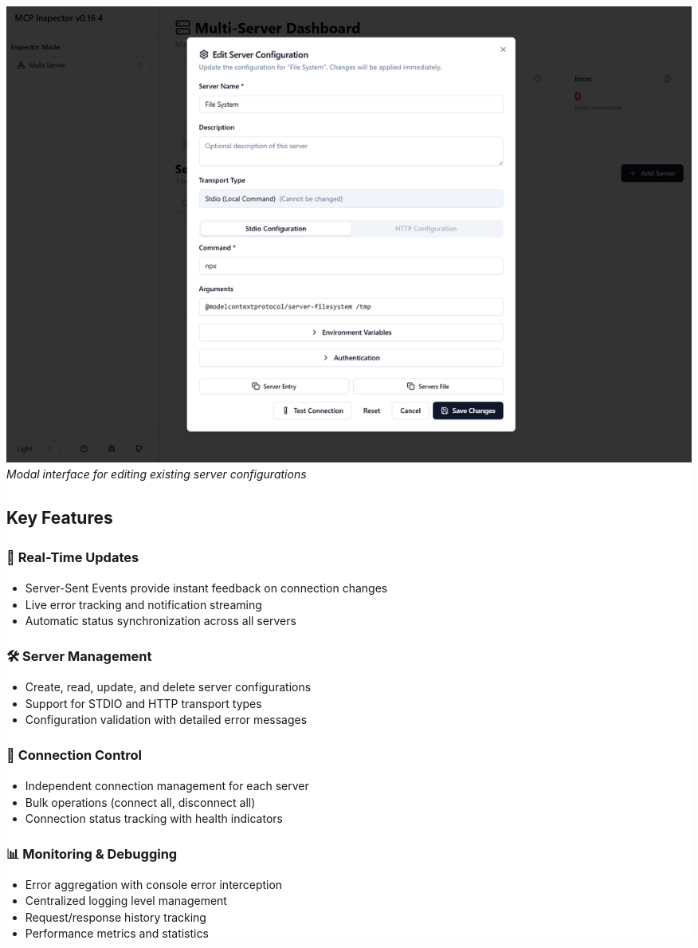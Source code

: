 ![Edit Server Configuration](multi-server-img/multi-server-dashboard-edit-server-config.png)
*Modal interface for editing existing server configurations*

## Key Features

### 🔄 **Real-Time Updates**
- Server-Sent Events provide instant feedback on connection changes
- Live error tracking and notification streaming
- Automatic status synchronization across all servers

### 🛠️ **Server Management**
- Create, read, update, and delete server configurations
- Support for STDIO and HTTP transport types
- Configuration validation with detailed error messages

### 🔌 **Connection Control**
- Independent connection management for each server
- Bulk operations (connect all, disconnect all)
- Connection status tracking with health indicators

### 📊 **Monitoring & Debugging**
- Error aggregation with console error interception
- Centralized logging level management
- Request/response history tracking
- Performance metrics and statistics
